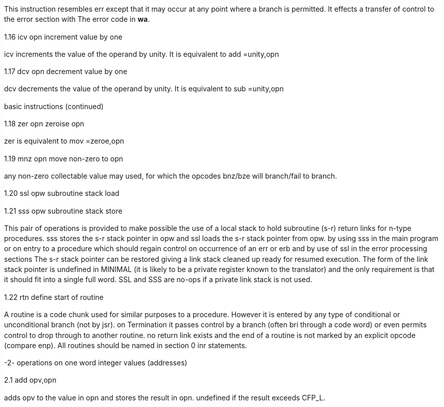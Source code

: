 This instruction resembles err except that it may occur at any point where a
branch is permitted.  It effects a transfer of control to the error section with
The error code in __wa__.

1.16 icv  opn         increment value by one

     
icv increments the value of the operand by unity.  It is equivalent to add
=unity,opn

1.17 dcv  opn         decrement value by one

     
dcv decrements the value of the operand by unity.  It is equivalent to sub
=unity,opn 

basic instructions (continued)

1.18 zer  opn         zeroise opn

     
zer is equivalent to mov =zeroe,opn

1.19 mnz  opn         move non-zero to opn

     
any non-zero collectable value may used, for which the opcodes bnz/bze will
branch/fail to branch.

1.20 ssl  opw         subroutine stack load

1.21 sss  opw         subroutine stack store

     
This pair of operations is provided to make possible the use of a local stack to
hold subroutine (s-r) return links for n-type procedures. sss stores the s-r
stack pointer in opw and ssl loads the s-r stack pointer from opw. by using sss
in the main program or on entry to a procedure which should regain control on
occurrence of an err or erb and by use of ssl in the error processing sections
The s-r stack pointer can be restored giving a link stack cleaned up ready for
resumed execution.  The form of the link stack pointer is undefined in MINIMAL
(it is likely to be a private register known to the translator) and the only
requirement is that it should fit into a single full word.  SSL and SSS are
no-ops if a private link stack is not used.

1.22 rtn              define start of routine

     
A routine is a code chunk used for similar purposes to a procedure.  However it
is entered by any type of conditional or unconditional branch (not by jsr). on
Termination it passes control by a branch (often bri through a code word) or
even permits control to drop through to another routine. no return link exists
and the end of a routine is not marked by an explicit opcode (compare enp).  All
routines should be named in section 0 inr statements.  

-2-  operations on one word integer values (addresses)

2.1  add  opv,opn     

adds opv to the value in opn and stores the result in opn. undefined if the
result exceeds CFP_L.
